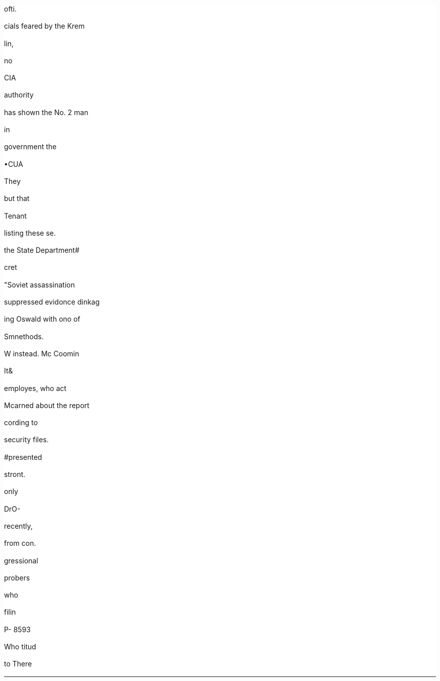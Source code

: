 ofti.

cials feared by the Krem

lin,

no

CIA

authority

has shown the No. 2 man

in

government the

•CUA

They

but that

Tenant

listing these se.

the State Department#

cret

"Soviet assassination

suppressed evidonce dinkag

ing Oswald with ono of

Smnethods.

W instead. Mc Coomin

It&

employes, who act

Mcarned about the report

cording to

security files.

#presented

stront.

only

DrO-

recently,

from con.

gressional

probers

who

filin

P- 8593

Who titud

to There

---

